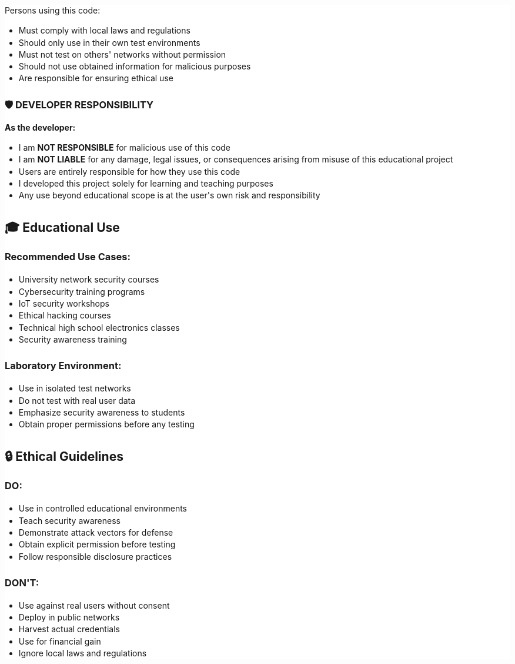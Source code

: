 Persons using this code:
- Must comply with local laws and regulations
- Should only use in their own test environments
- Must not test on others' networks without permission
- Should not use obtained information for malicious purposes
- Are responsible for ensuring ethical use

### 🛡️ DEVELOPER RESPONSIBILITY

**As the developer:**
- I am **NOT RESPONSIBLE** for malicious use of this code
- I am **NOT LIABLE** for any damage, legal issues, or consequences arising from misuse of this educational project
- Users are entirely responsible for how they use this code
- I developed this project solely for learning and teaching purposes
- Any use beyond educational scope is at the user's own risk and responsibility

## 🎓 Educational Use

### Recommended Use Cases:
- University network security courses
- Cybersecurity training programs
- IoT security workshops
- Ethical hacking courses
- Technical high school electronics classes
- Security awareness training

### Laboratory Environment:
- Use in isolated test networks
- Do not test with real user data
- Emphasize security awareness to students
- Obtain proper permissions before any testing

## 🔒 Ethical Guidelines

### DO:
- Use in controlled educational environments
- Teach security awareness
- Demonstrate attack vectors for defense
- Obtain explicit permission before testing
- Follow responsible disclosure practices

### DON'T:
- Use against real users without consent
- Deploy in public networks
- Harvest actual credentials
- Use for financial gain
- Ignore local laws and regulations
